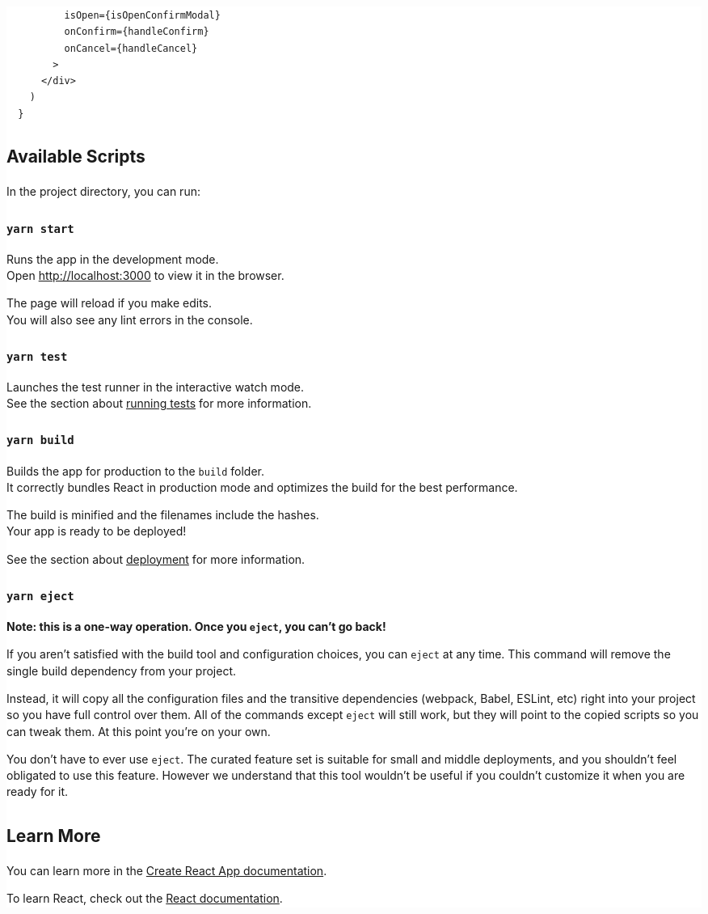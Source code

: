 ```tsx
          isOpen={isOpenConfirmModal}
          onConfirm={handleConfirm}
          onCancel={handleCancel}
        >
      </div>
    )
  }
```

## Available Scripts

In the project directory, you can run:

### `yarn start`

Runs the app in the development mode.\
Open [http://localhost:3000](http://localhost:3000) to view it in the browser.

The page will reload if you make edits.\
You will also see any lint errors in the console.

### `yarn test`

Launches the test runner in the interactive watch mode.\
See the section about [running tests](https://facebook.github.io/create-react-app/docs/running-tests) for more information.

### `yarn build`

Builds the app for production to the `build` folder.\
It correctly bundles React in production mode and optimizes the build for the best performance.

The build is minified and the filenames include the hashes.\
Your app is ready to be deployed!

See the section about [deployment](https://facebook.github.io/create-react-app/docs/deployment) for more information.

### `yarn eject`

**Note: this is a one-way operation. Once you `eject`, you can’t go back!**

If you aren’t satisfied with the build tool and configuration choices, you can `eject` at any time. This command will remove the single build dependency from your project.

Instead, it will copy all the configuration files and the transitive dependencies (webpack, Babel, ESLint, etc) right into your project so you have full control over them. All of the commands except `eject` will still work, but they will point to the copied scripts so you can tweak them. At this point you’re on your own.

You don’t have to ever use `eject`. The curated feature set is suitable for small and middle deployments, and you shouldn’t feel obligated to use this feature. However we understand that this tool wouldn’t be useful if you couldn’t customize it when you are ready for it.

## Learn More

You can learn more in the [Create React App documentation](https://facebook.github.io/create-react-app/docs/getting-started).

To learn React, check out the [React documentation](https://reactjs.org/).
